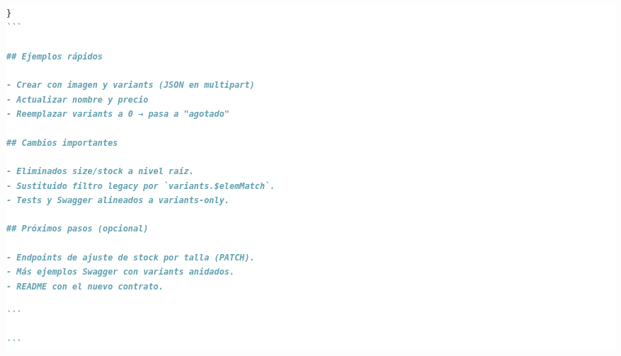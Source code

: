 ````markdown
}
```

## Ejemplos rápidos

- Crear con imagen y variants (JSON en multipart)
- Actualizar nombre y precio
- Reemplazar variants a 0 → pasa a "agotado"

## Cambios importantes

- Eliminados size/stock a nivel raíz.
- Sustituido filtro legacy por `variants.$elemMatch`.
- Tests y Swagger alineados a variants-only.

## Próximos pasos (opcional)

- Endpoints de ajuste de stock por talla (PATCH).
- Más ejemplos Swagger con variants anidados.
- README con el nuevo contrato.

```

```
````
